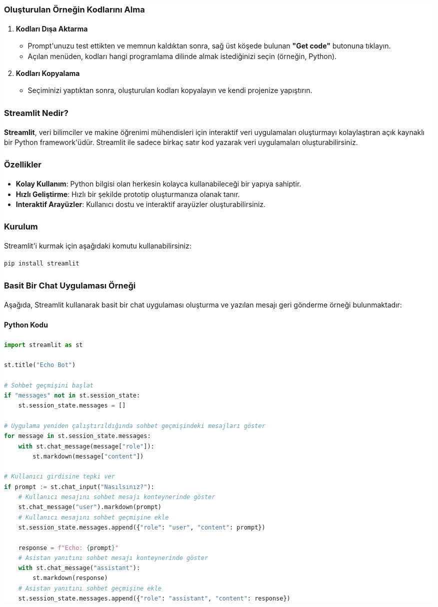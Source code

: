 ### **Oluşturulan Örneğin Kodlarını Alma**

1. **Kodları Dışa Aktarma**
   - Prompt'unuzu test ettikten ve memnun kaldıktan sonra, sağ üst köşede bulunan **"Get code"** butonuna tıklayın.
   - Açılan menüden, kodları hangi programlama dilinde almak istediğinizi seçin (örneğin, Python).

2. **Kodları Kopyalama**
   - Seçiminizi yaptıktan sonra, oluşturulan kodları kopyalayın ve kendi projenize yapıştırın.

### **Streamlit Nedir?**
**Streamlit**, veri bilimciler ve makine öğrenimi mühendisleri için interaktif veri uygulamaları oluşturmayı kolaylaştıran açık kaynaklı bir Python framework'üdür. Streamlit ile sadece birkaç satır kod yazarak veri uygulamaları oluşturabilirsiniz.

### **Özellikler**
- **Kolay Kullanım**: Python bilgisi olan herkesin kolayca kullanabileceği bir yapıya sahiptir.
- **Hızlı Geliştirme**: Hızlı bir şekilde prototip oluşturmanıza olanak tanır.
- **Interaktif Arayüzler**: Kullanıcı dostu ve interaktif arayüzler oluşturabilirsiniz.

### **Kurulum**
Streamlit'i kurmak için aşağıdaki komutu kullanabilirsiniz:
```bash
pip install streamlit
```

### **Basit Bir Chat Uygulaması Örneği**
Aşağıda, Streamlit kullanarak basit bir chat uygulaması oluşturma ve yazılan mesajı geri gönderme örneği bulunmaktadır:

#### **Python Kodu**
```python
import streamlit as st

st.title("Echo Bot")

# Sohbet geçmişini başlat
if "messages" not in st.session_state:
    st.session_state.messages = []

# Uygulama yeniden çalıştırıldığında sohbet geçmişindeki mesajları göster
for message in st.session_state.messages:
    with st.chat_message(message["role"]):
        st.markdown(message["content"])

# Kullanıcı girdisine tepki ver
if prompt := st.chat_input("Nasılsınız?"):
    # Kullanıcı mesajını sohbet mesajı konteynerinde göster
    st.chat_message("user").markdown(prompt)
    # Kullanıcı mesajını sohbet geçmişine ekle
    st.session_state.messages.append({"role": "user", "content": prompt})

    response = f"Echo: {prompt}"
    # Asistan yanıtını sohbet mesajı konteynerinde göster
    with st.chat_message("assistant"):
        st.markdown(response)
    # Asistan yanıtını sohbet geçmişine ekle
    st.session_state.messages.append({"role": "assistant", "content": response})
```
